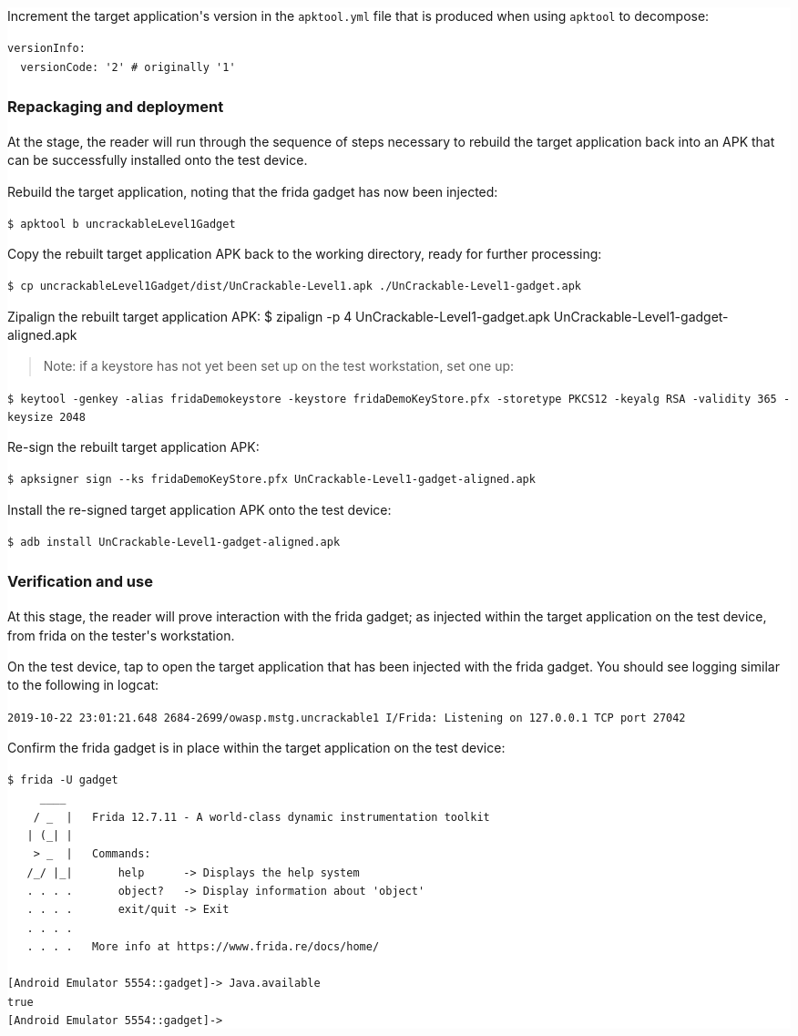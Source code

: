 Increment the target application's version in the `apktool.yml` file that is produced when using `apktool` to decompose:
```
versionInfo:
  versionCode: '2' # originally '1'
```

### Repackaging and deployment 
At the stage, the reader will run through the sequence of steps necessary to rebuild the target application back into an APK that can be successfully installed onto the test device.

Rebuild the target application, noting that the frida gadget has now been injected:
```
$ apktool b uncrackableLevel1Gadget
```

Copy the rebuilt target application APK back to the working directory, ready for further processing:
```
$ cp uncrackableLevel1Gadget/dist/UnCrackable-Level1.apk ./UnCrackable-Level1-gadget.apk
```

Zipalign the rebuilt target application APK:
$ zipalign -p 4 UnCrackable-Level1-gadget.apk UnCrackable-Level1-gadget-aligned.apk

> Note: if a keystore has not yet been set up on the test workstation, set one up: 
```
$ keytool -genkey -alias fridaDemokeystore -keystore fridaDemoKeyStore.pfx -storetype PKCS12 -keyalg RSA -validity 365 -keysize 2048
```

Re-sign the rebuilt target application APK:
```
$ apksigner sign --ks fridaDemoKeyStore.pfx UnCrackable-Level1-gadget-aligned.apk
```

Install the re-signed target application APK onto the test device:
```
$ adb install UnCrackable-Level1-gadget-aligned.apk
```

### Verification and use 
At this stage, the reader will prove interaction with the frida gadget; as injected within the target application on the test device, from frida on the tester's workstation.

On the test device, tap to open the target application that has been injected with the frida gadget. You should see logging similar to the following in logcat:
```
2019-10-22 23:01:21.648 2684-2699/owasp.mstg.uncrackable1 I/Frida: Listening on 127.0.0.1 TCP port 27042
```

Confirm the frida gadget is in place within the target application on the test device:
```
$ frida -U gadget
     ____
    / _  |   Frida 12.7.11 - A world-class dynamic instrumentation toolkit
   | (_| |
    > _  |   Commands:
   /_/ |_|       help      -> Displays the help system
   . . . .       object?   -> Display information about 'object'
   . . . .       exit/quit -> Exit
   . . . .
   . . . .   More info at https://www.frida.re/docs/home/

[Android Emulator 5554::gadget]-> Java.available
true
[Android Emulator 5554::gadget]->
```

[patchingwithobjection]: https://github.com/sensepost/objection/wiki/Patching-Android-Applications#patching---patching-an-apk
[OWASPCrackMeLevel1]: https://github.com/OWASP/owasp-mstg/blob/master/Crackmes/Android/Level_01/UnCrackable-Level1.apk
[OWASPDivingIntoCryptoWithDynamicInstrumentation]: https://github.com/OWASP/owasp-mstg/blob/master/Crackmes/Write-ups/OMTG-Android-App/writeup_Diving_into_mobile_cryptography_using_dynamic_instrumentation_with_frida.md
[Frida]: https://frida.re
[FridaGadget]: https://www.frida.re/docs/gadget/
[FridaServer]: https://www.frida.re/docs/modes/#injected